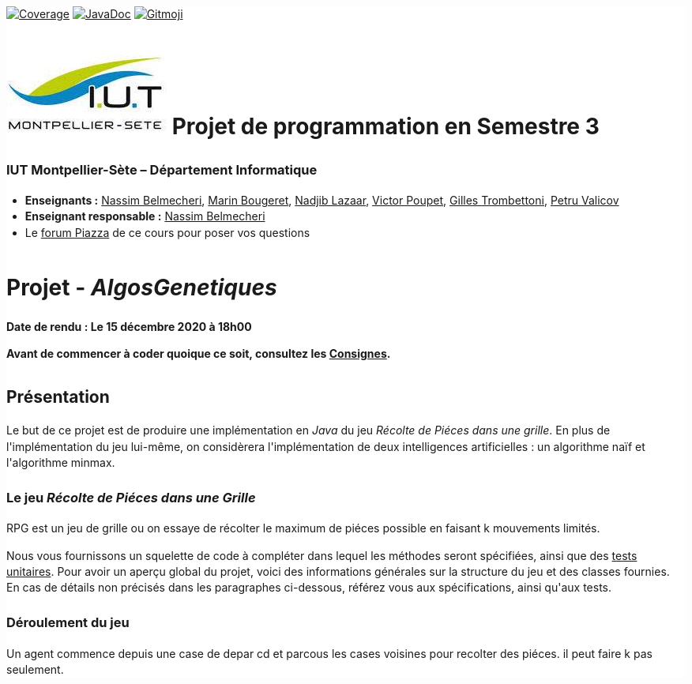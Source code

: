 <a href="https://mathieusoysal.github.io/stats/algogen/jacoco"><img src="https://img.shields.io/badge/JaCoCo%20Coverage-81%25-63c128.svg?style=flat-square" alt="Coverage"></a> 
<a href="https://mathieusoysal.github.io/stats/algogen/javadoc"><img src="https://img.shields.io/badge/JavaDoc-Online-green" alt="JavaDoc"></a> 
<a href="https://gitmoji.dev"><img src="https://img.shields.io/badge/gitmoji-%20😜%20😍-FFDD67.svg?style=flat-square" alt="Gitmoji"></a>
# ![Logo IUT Montpellier](ressources/logo.jpeg) Projet de programmation en Semestre 3

### IUT Montpellier-Sète – Département Informatique

* **Enseignants :** [Nassim Belmecheri](mailto:nassim.belmecheri@umontpellier.fr), [Marin Bougeret](mailto:marin.bougeret@umontpellier.fr), [Nadjib Lazaar](mailto:nadjib.lazaar@umontpellier.fr), [Victor Poupet](mailto:victor.poupet@umontpellier.fr), [Gilles Trombettoni](mailto:gilles.trombettoni@umontpellier.fr), [Petru Valicov](mailto:petru.valicov@umontpellier.fr)
* **Enseignant responsable :** [Nassim Belmecheri](mailto:nassim.belmecheri@umontpellier.fr)
* Le [forum Piazza](https://piazza.com/class/kek1cuqz3ep7o?cid=6) de ce cours pour poser vos questions

# Projet - _AlgosGenetiques_

**Date de rendu : Le 15 décembre 2020 à 18h00**

**Avant de commencer à coder quoique ce soit, consultez les [Consignes](Consignes.md).**

## Présentation
Le but de ce projet est de produire une implémentation en _Java_ du jeu _Récolte de Piéces dans une grille_.
En plus de l'implémentation du jeu lui-même, on considèrera l'implémentation de deux intelligences artificielles : un algorithme naïf et l'algorithme minmax.

### Le jeu _Récolte de Piéces dans une Grille_

RPG est un jeu de grille ou on essaye de récolter le maximum de piéces possible en faisant k mouvements limités.

Nous vous fournissons un squelette de code à compléter dans lequel les méthodes seront spécifiées, ainsi que des [tests unitaires](https://fr.wikipedia.org/wiki/Test_unitaire).
Pour avoir un aperçu global du projet, voici des informations générales sur la structure du jeu et des classes fournies. 
En cas de détails non précisés dans les paragraphes ci-dessous, référez vous aux spécifications, ainsi qu'aux tests.

### Déroulement du jeu

Un agent commence depuis une case de depar cd et parcous les cases voisines pour recolter des piéces. il peut faire k pas seulement.
